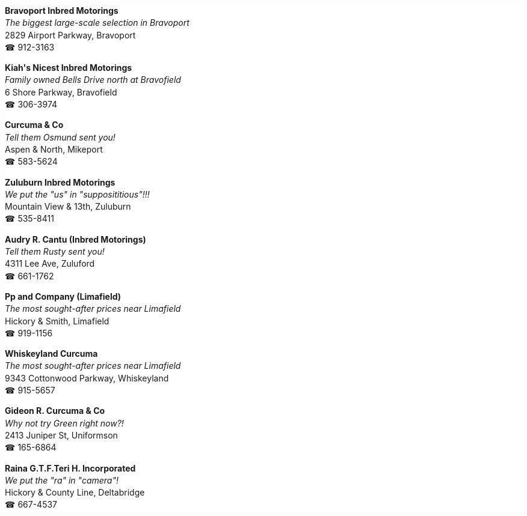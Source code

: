 

**Bravoport Inbred Motorings**  
_The biggest large-scale selection in Bravoport_  
2829 Airport Parkway, Bravoport  
☎ 912-3163



**Kiah's Nicest Inbred Motorings**  
_Family owned Bells 
Drive north at Bravofield_  
6 Shore Parkway, Bravofield  
☎ 306-3974



**Curcuma & Co**  
_Tell them Osmund sent you!_  
Aspen & North, Mikeport  
☎ 583-5624



**Zuluburn Inbred Motorings**  
_We put the "us" in "supposititious"!!!_  
Mountain View & 13th, Zuluburn  
☎ 535-8411



**Audry R. Cantu (Inbred Motorings)**  
_Tell them Rusty sent you!_  
4311 Lee Ave, Zuluford  
☎ 661-1762



**Pp and Company (Limafield)**  
_The most sought-after prices near Limafield_  
Hickory & Smith, Limafield  
☎ 919-1156



**Whiskeyland Curcuma**  
_The most sought-after prices near Limafield_  
9343 Cottonwood Parkway, Whiskeyland  
☎ 915-5657



**Gideon R. Curcuma & Co**  
_Why not try Green right now?!_  
2413 Juniper St, Uniformson  
☎ 165-6864



**Raina G.T.F.Teri H. Incorporated**  
_We put the "ra" in "camera"!_  
Hickory & County Line, Deltabridge  
☎ 667-4537
